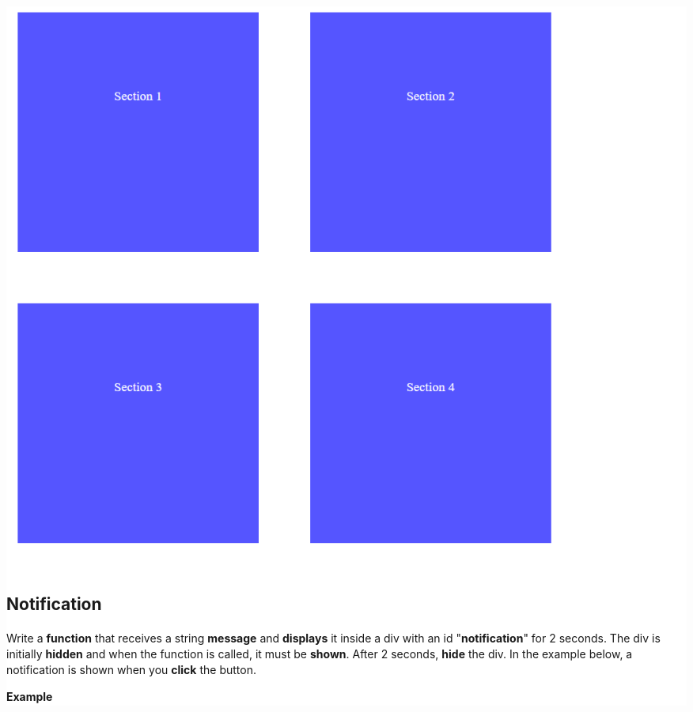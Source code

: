 ![C:\\Users\\v\\AppData\\Local\\Microsoft\\Windows\\INetCache\\Content.Word\\afterClick.png](media/89c1ec5e53502b0bb4011b1bac9afb0a.png)

Notification
------------

Write a **function** that receives a string **message** and **displays** it
inside a div with an id "**notification**" for 2 seconds. The div is initially
**hidden** and when the function is called, it must be **shown**. After 2
seconds, **hide** the div. In the example below, a notification is shown when
you **click** the button.

**Example**
